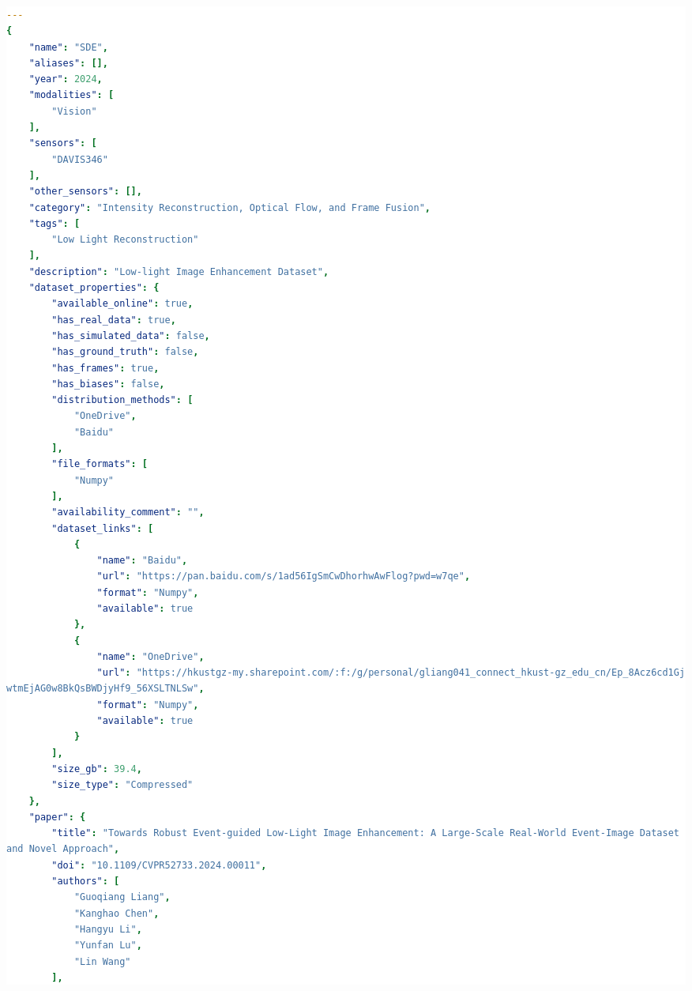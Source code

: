 ```yaml
---
{
    "name": "SDE",
    "aliases": [],
    "year": 2024,
    "modalities": [
        "Vision"
    ],
    "sensors": [
        "DAVIS346"
    ],
    "other_sensors": [],
    "category": "Intensity Reconstruction, Optical Flow, and Frame Fusion",
    "tags": [
        "Low Light Reconstruction"
    ],
    "description": "Low-light Image Enhancement Dataset",
    "dataset_properties": {
        "available_online": true,
        "has_real_data": true,
        "has_simulated_data": false,
        "has_ground_truth": false,
        "has_frames": true,
        "has_biases": false,
        "distribution_methods": [
            "OneDrive",
            "Baidu"
        ],
        "file_formats": [
            "Numpy"
        ],
        "availability_comment": "",
        "dataset_links": [
            {
                "name": "Baidu",
                "url": "https://pan.baidu.com/s/1ad56IgSmCwDhorhwAwFlog?pwd=w7qe",
                "format": "Numpy",
                "available": true
            },
            {
                "name": "OneDrive",
                "url": "https://hkustgz-my.sharepoint.com/:f:/g/personal/gliang041_connect_hkust-gz_edu_cn/Ep_8Acz6cd1GjwtmEjAG0w8BkQsBWDjyHf9_56XSLTNLSw",
                "format": "Numpy",
                "available": true
            }
        ],
        "size_gb": 39.4,
        "size_type": "Compressed"
    },
    "paper": {
        "title": "Towards Robust Event-guided Low-Light Image Enhancement: A Large-Scale Real-World Event-Image Dataset and Novel Approach",
        "doi": "10.1109/CVPR52733.2024.00011",
        "authors": [
            "Guoqiang Liang",
            "Kanghao Chen",
            "Hangyu Li",
            "Yunfan Lu",
            "Lin Wang"
        ],
```